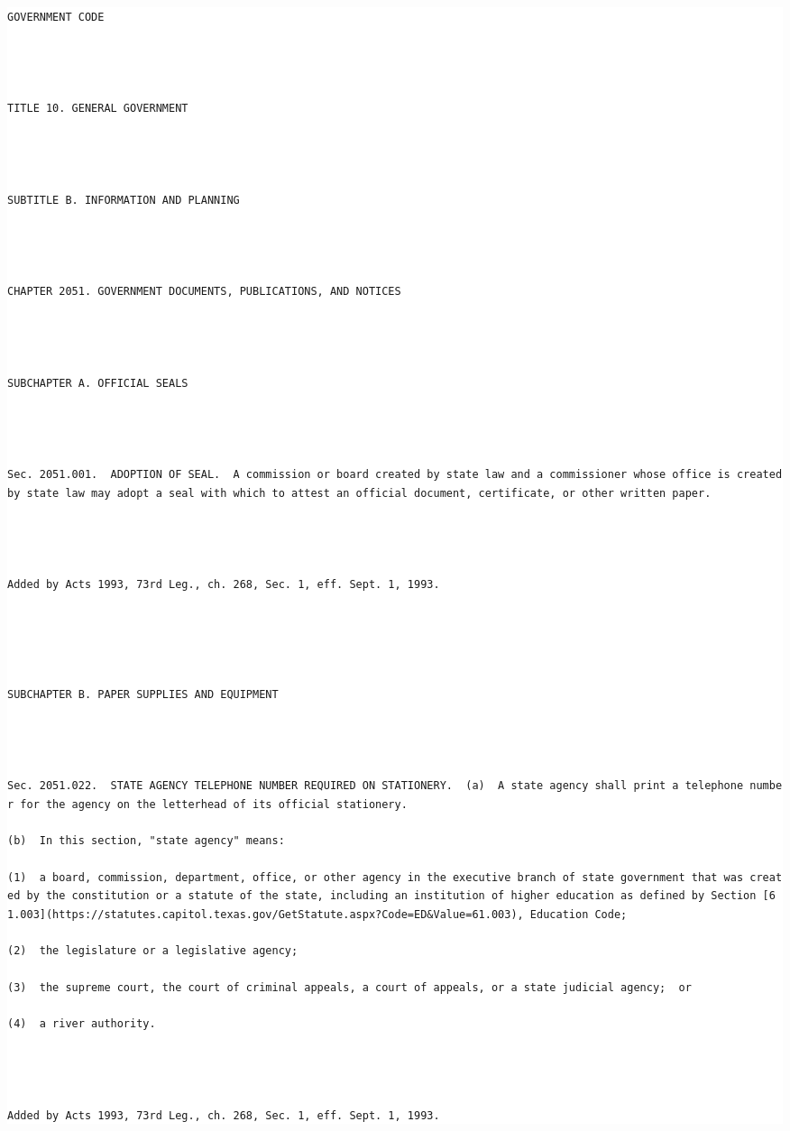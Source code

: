 ﻿
    
    
    	
    					
    
    
    GOVERNMENT CODE
    
      
    
    
    TITLE 10. GENERAL GOVERNMENT
    
      
    
    
    SUBTITLE B. INFORMATION AND PLANNING
    
      
    
    
    CHAPTER 2051. GOVERNMENT DOCUMENTS, PUBLICATIONS, AND NOTICES
    
      
    
    
    SUBCHAPTER A. OFFICIAL SEALS
    
      
    
    
    Sec. 2051.001.  ADOPTION OF SEAL.  A commission or board created by state law and a commissioner whose office is created by state law may adopt a seal with which to attest an official document, certificate, or other written paper.
    
    
    
    
    Added by Acts 1993, 73rd Leg., ch. 268, Sec. 1, eff. Sept. 1, 1993.
    
    
    
    
    
    SUBCHAPTER B. PAPER SUPPLIES AND EQUIPMENT
    
      
    
    
    Sec. 2051.022.  STATE AGENCY TELEPHONE NUMBER REQUIRED ON STATIONERY.  (a)  A state agency shall print a telephone number for the agency on the letterhead of its official stationery.
    
    (b)  In this section, "state agency" means:
    
    (1)  a board, commission, department, office, or other agency in the executive branch of state government that was created by the constitution or a statute of the state, including an institution of higher education as defined by Section [61.003](https://statutes.capitol.texas.gov/GetStatute.aspx?Code=ED&Value=61.003), Education Code;
    
    (2)  the legislature or a legislative agency;
    
    (3)  the supreme court, the court of criminal appeals, a court of appeals, or a state judicial agency;  or
    
    (4)  a river authority.
    
    
    
    
    Added by Acts 1993, 73rd Leg., ch. 268, Sec. 1, eff. Sept. 1, 1993.
    
    
    